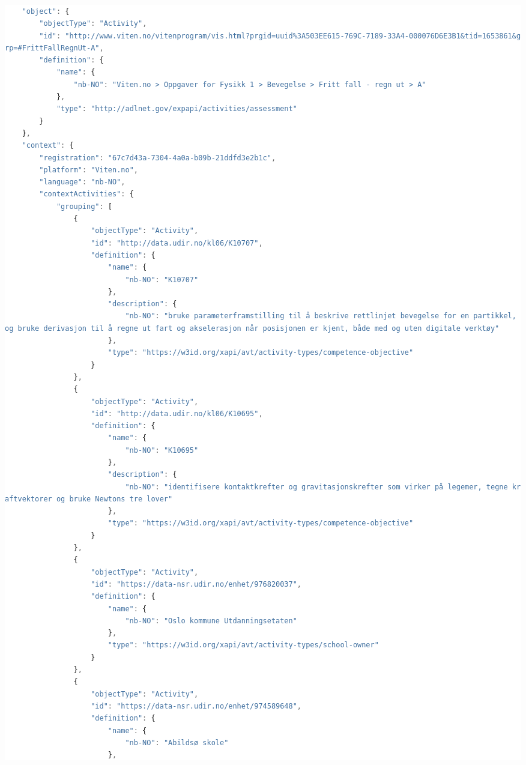 ``` Javascript
    "object": {
        "objectType": "Activity",
        "id": "http://www.viten.no/vitenprogram/vis.html?prgid=uuid%3A503EE615-769C-7189-33A4-000076D6E3B1&tid=1653861&grp=#FrittFallRegnUt-A",
        "definition": {
            "name": {
                "nb-NO": "Viten.no > Oppgaver for Fysikk 1 > Bevegelse > Fritt fall - regn ut > A"
            },
            "type": "http://adlnet.gov/expapi/activities/assessment"
        }
    },
    "context": {
        "registration": "67c7d43a-7304-4a0a-b09b-21ddfd3e2b1c",
        "platform": "Viten.no",
        "language": "nb-NO",
        "contextActivities": {
            "grouping": [
                {
                    "objectType": "Activity",
                    "id": "http://data.udir.no/kl06/K10707",
                    "definition": {
                        "name": {
                            "nb-NO": "K10707"
                        },
                        "description": {
                            "nb-NO": "bruke parameterframstilling til å beskrive rettlinjet bevegelse for en partikkel, og bruke derivasjon til å regne ut fart og akselerasjon når posisjonen er kjent, både med og uten digitale verktøy"
                        },
                        "type": "https://w3id.org/xapi/avt/activity-types/competence-objective"
                    }
                },
                {
                    "objectType": "Activity",
                    "id": "http://data.udir.no/kl06/K10695",
                    "definition": {
                        "name": {
                            "nb-NO": "K10695"
                        },
                        "description": {
                            "nb-NO": "identifisere kontaktkrefter og gravitasjonskrefter som virker på legemer, tegne kraftvektorer og bruke Newtons tre lover"
                        },
                        "type": "https://w3id.org/xapi/avt/activity-types/competence-objective"
                    }
                },
                {
                    "objectType": "Activity",
                    "id": "https://data-nsr.udir.no/enhet/976820037",
                    "definition": {
                        "name": {
                            "nb-NO": "Oslo kommune Utdanningsetaten"
                        },
                        "type": "https://w3id.org/xapi/avt/activity-types/school-owner"
                    }
                },
                {
                    "objectType": "Activity",
                    "id": "https://data-nsr.udir.no/enhet/974589648",
                    "definition": {
                        "name": {
                            "nb-NO": "Abildsø skole"
                        },
```